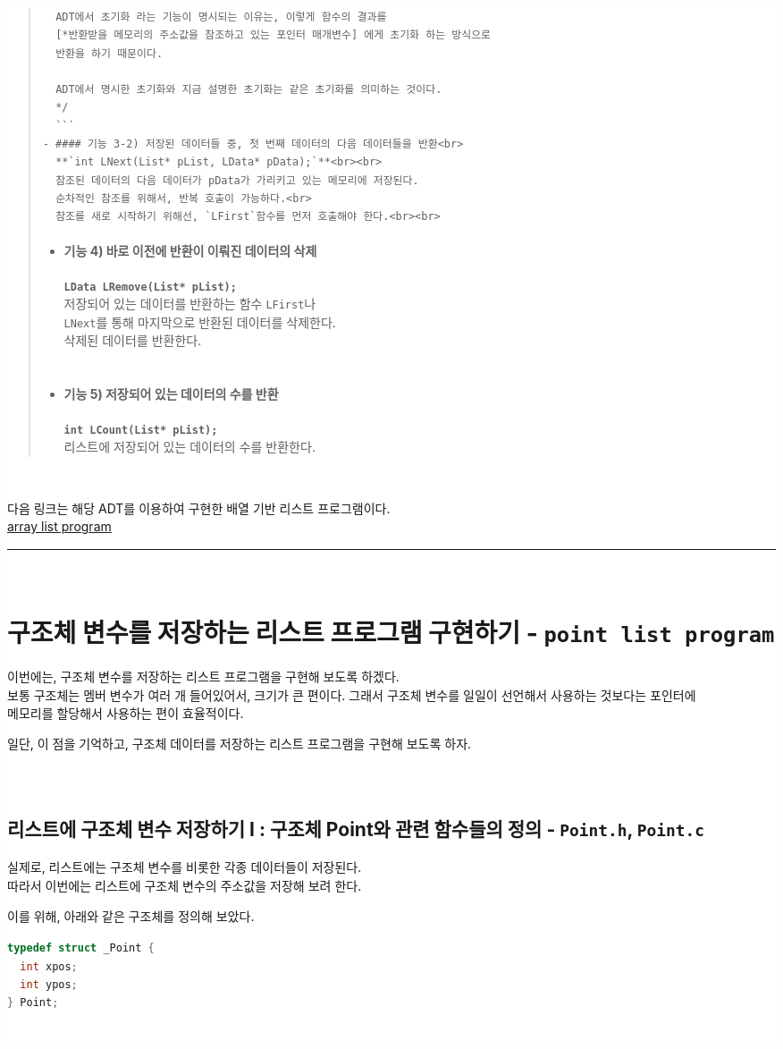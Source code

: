 >       ADT에서 초기화 라는 기능이 명시되는 이유는, 이렇게 함수의 결과를
>       [*반환받을 메모리의 주소값을 참조하고 있는 포인터 매개변수] 에게 초기화 하는 방식으로
>       반환을 하기 때문이다.
>       
>       ADT에서 명시한 초기화와 지금 설명한 초기화는 같은 초기화를 의미하는 것이다. 
>       */ 
>       ```
>     - #### 기능 3-2) 저장된 데이터들 중, 첫 번째 데이터의 다음 데이터들을 반환<br>
>       **`int LNext(List* pList, LData* pData);`**<br><br>
>       참조된 데이터의 다음 데이터가 pData가 가리키고 있는 메모리에 저장된다.      
>       순차적인 참조를 위해서, 반복 호출이 가능하다.<br>
>       참조를 새로 시작하기 위해선, `LFirst`함수를 먼저 호출해야 한다.<br><br>
> - #### 기능 4) 바로 이전에 반환이 이뤄진 데이터의 삭제<br>
>   **`LData LRemove(List* pList);`**<br>
>   저장되어 있는 데이터를 반환하는 함수 `LFirst`나 <br>
>   `LNext`를 통해 마지막으로 반환된 데이터를 삭제한다.<br>
>   삭제된 데이터를 반환한다.<br><br>
> - #### 기능 5) 저장되어 있는 데이터의 수를 반환<br>
>   **`int LCount(List* pList);`**<br>
>   리스트에 저장되어 있는 데이터의 수를 반환한다.<br>

<br>

다음 링크는  해당 ADT를 이용하여 구현한 배열 기반 리스트 프로그램이다.<br>
[array list program](https://github.com/Yoonsik-2002/data-structure-study/tree/main/src/004_linked_list/01_sequential_list/array_list_program)<br>

---
<br>

# 구조체 변수를 저장하는 리스트 프로그램 구현하기 - `point list program`
이번에는, 구조체 변수를 저장하는 리스트 프로그램을 구현해 보도록 하겠다.<br>
보통 구조체는 멤버 변수가 여러 개 들어있어서, 크기가 큰 편이다. 그래서 구조체 변수를 일일이 선언해서 사용하는 것보다는 포인터에<br> 메모리를 할당해서 사용하는 편이 효율적이다.<br>

일단, 이 점을 기억하고, 구조체 데이터를 저장하는 리스트 프로그램을 구현해 보도록 하자.<br>
<br><br>

## 리스트에 구조체 변수 저장하기 I : 구조체 Point와 관련 함수들의 정의 - `Point.h`, `Point.c`
실제로, 리스트에는 구조체 변수를 비롯한 각종 데이터들이 저장된다.<br>
따라서 이번에는 리스트에 구조체 변수의 주소값을 저장해 보려 한다.<br>

이를 위해, 아래와 같은 구조체를 정의해 보았다.<br>

```c
typedef struct _Point {
  int xpos;
  int ypos;
} Point;
```
<br>
